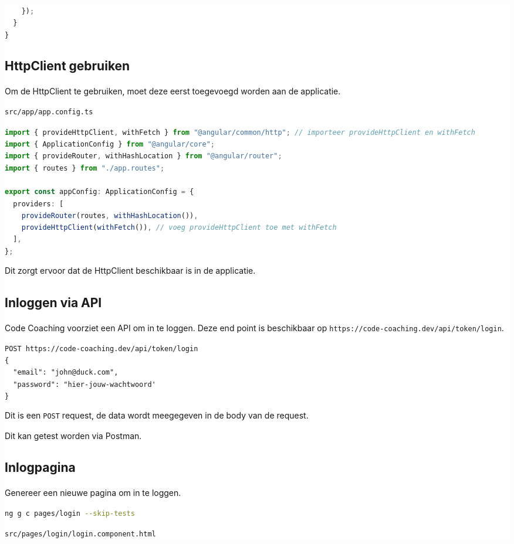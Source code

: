 ```ts
    });
  }
}
```

## HttpClient gebruiken

Om de HttpClient te gebruiken, moet deze eerst toegevoegd worden aan de applicatie.

`src/app/app.config.ts`

```ts
import { provideHttpClient, withFetch } from "@angular/common/http"; // importeer provideHttpClient en withFetch
import { ApplicationConfig } from "@angular/core";
import { provideRouter, withHashLocation } from "@angular/router";
import { routes } from "./app.routes";

export const appConfig: ApplicationConfig = {
  providers: [
    provideRouter(routes, withHashLocation()),
    provideHttpClient(withFetch()), // voeg provideHttpClient toe met withFetch
  ],
};
```

Dit zorgt ervoor dat de HttpClient beschikbaar is in de applicatie.

## Inloggen via API

Code Coaching voorziet een API om in te loggen. Deze end point is beschikbaar op `https://code-coaching.dev/api/token/login`.

```
POST https://code-coaching.dev/api/token/login
{
  "email": "john@duck.com",
  "password": "hier-jouw-wachtwoord'
}
```

Dit is een `POST` request, de data wordt meegegeven in de body van de request.

Dit kan getest worden via Postman.

## Inlogpagina

Genereer een nieuwe pagina om in te loggen.

```sh
ng g c pages/login --skip-tests
```

`src/pages/login/login.component.html`
